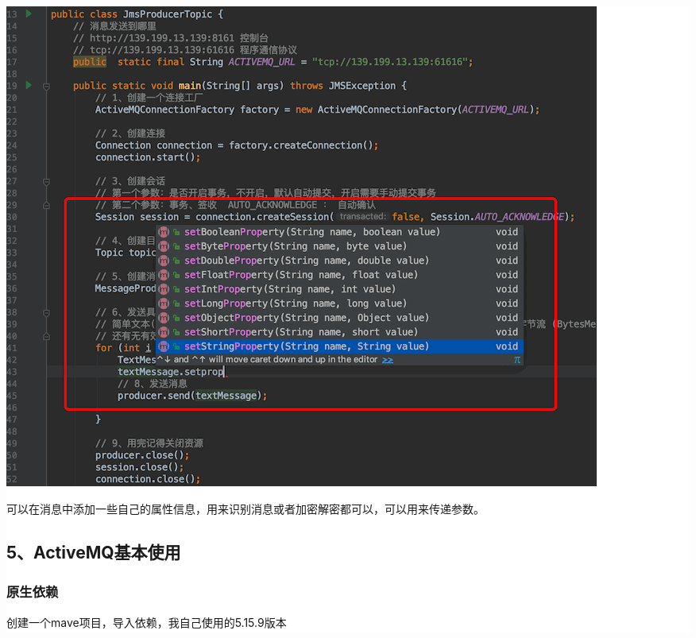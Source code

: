 ![](/assets/images/2020/icoding/mq/producer-msg-set-property.gif)

可以在消息中添加一些自己的属性信息，用来识别消息或者加密解密都可以，可以用来传递参数。



## 5、ActiveMQ基本使用

### 原生依赖

创建一个mave项目，导入依赖，我自己使用的5.15.9版本

